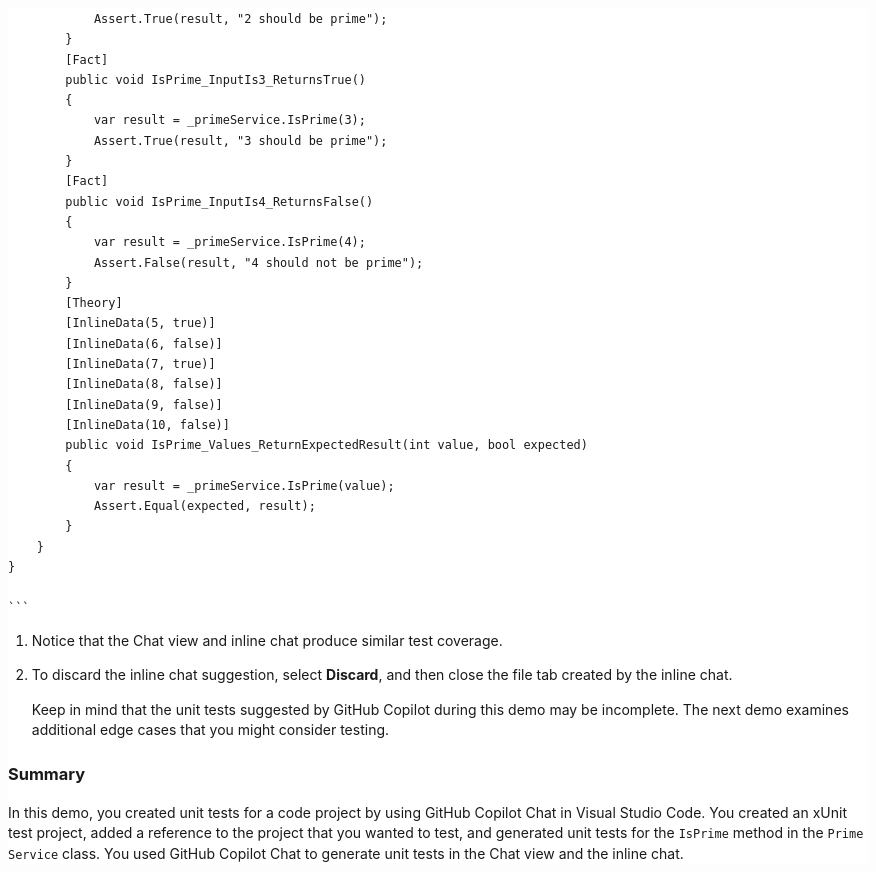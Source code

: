                Assert.True(result, "2 should be prime");
            }
            [Fact]
            public void IsPrime_InputIs3_ReturnsTrue()
            {
                var result = _primeService.IsPrime(3);
                Assert.True(result, "3 should be prime");
            }
            [Fact]
            public void IsPrime_InputIs4_ReturnsFalse()
            {
                var result = _primeService.IsPrime(4);
                Assert.False(result, "4 should not be prime");
            }
            [Theory]
            [InlineData(5, true)]
            [InlineData(6, false)]
            [InlineData(7, true)]
            [InlineData(8, false)]
            [InlineData(9, false)]
            [InlineData(10, false)]
            public void IsPrime_Values_ReturnExpectedResult(int value, bool expected)
            {
                var result = _primeService.IsPrime(value);
                Assert.Equal(expected, result);
            }
        }
    }

    ```

1. Notice that the Chat view and inline chat produce similar test coverage.

1. To discard the inline chat suggestion, select **Discard**, and then close the file tab created by the inline chat.

    Keep in mind that the unit tests suggested by GitHub Copilot during this demo may be incomplete. The next demo examines additional edge cases that you might consider testing.

### Summary

In this demo, you created unit tests for a code project by using GitHub Copilot Chat in Visual Studio Code. You created an xUnit test project, added a reference to the project that you wanted to test, and generated unit tests for the `IsPrime` method in the `PrimeService` class. You used GitHub Copilot Chat to generate unit tests in the Chat view and the inline chat.
